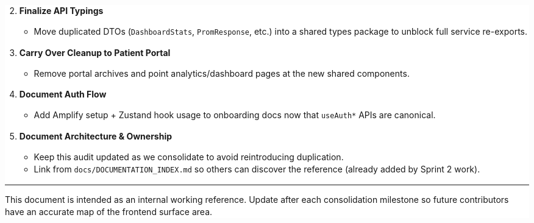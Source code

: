 2. **Finalize API Typings**
   - Move duplicated DTOs (`DashboardStats`, `PromResponse`, etc.) into a shared types package to unblock full service re-exports.

3. **Carry Over Cleanup to Patient Portal**
   - Remove portal archives and point analytics/dashboard pages at the new shared components.

4. **Document Auth Flow**
   - Add Amplify setup + Zustand hook usage to onboarding docs now that `useAuth*` APIs are canonical.

5. **Document Architecture & Ownership**
   - Keep this audit updated as we consolidate to avoid reintroducing duplication.
   - Link from `docs/DOCUMENTATION_INDEX.md` so others can discover the reference (already added by Sprint 2 work).

---

This document is intended as an internal working reference. Update after each consolidation milestone so future contributors have an accurate map of the frontend surface area.
